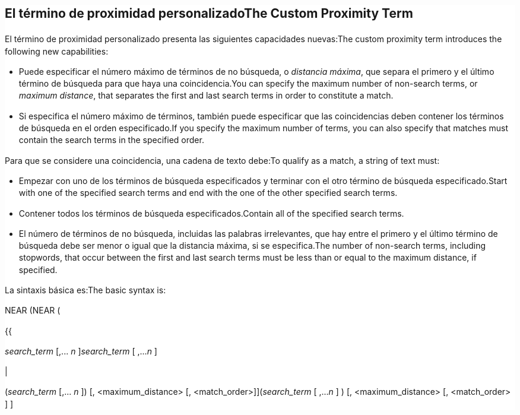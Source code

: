 ##  <a name="the-custom-proximity-term"></a><a name="Custom_NEAR"></a><span data-ttu-id="6b27f-107">El término de proximidad personalizado</span><span class="sxs-lookup"><span data-stu-id="6b27f-107">The Custom Proximity Term</span></span>  
 <span data-ttu-id="6b27f-108">El término de proximidad personalizado presenta las siguientes capacidades nuevas:</span><span class="sxs-lookup"><span data-stu-id="6b27f-108">The custom proximity term introduces the following new capabilities:</span></span>  
  
-   <span data-ttu-id="6b27f-109">Puede especificar el número máximo de términos de no búsqueda, o *distancia máxima*, que separa el primero y el último término de búsqueda para que haya una coincidencia.</span><span class="sxs-lookup"><span data-stu-id="6b27f-109">You can specify the maximum number of non-search terms, or *maximum distance*, that separates the first and last search terms in order to constitute a match.</span></span>  
  
-   <span data-ttu-id="6b27f-110">Si especifica el número máximo de términos, también puede especificar que las coincidencias deben contener los términos de búsqueda en el orden especificado.</span><span class="sxs-lookup"><span data-stu-id="6b27f-110">If you specify the maximum number of terms, you can also specify that matches must contain the search terms in the specified order.</span></span>  
  
 <span data-ttu-id="6b27f-111">Para que se considere una coincidencia, una cadena de texto debe:</span><span class="sxs-lookup"><span data-stu-id="6b27f-111">To qualify as a match, a string of text must:</span></span>  
  
-   <span data-ttu-id="6b27f-112">Empezar con uno de los términos de búsqueda especificados y terminar con el otro término de búsqueda especificado.</span><span class="sxs-lookup"><span data-stu-id="6b27f-112">Start with one of the specified search terms and end with the one of the other specified search terms.</span></span>  
  
-   <span data-ttu-id="6b27f-113">Contener todos los términos de búsqueda especificados.</span><span class="sxs-lookup"><span data-stu-id="6b27f-113">Contain all of the specified search terms.</span></span>  
  
-   <span data-ttu-id="6b27f-114">El número de términos de no búsqueda, incluidas las palabras irrelevantes, que hay entre el primero y el último término de búsqueda debe ser menor o igual que la distancia máxima, si se especifica.</span><span class="sxs-lookup"><span data-stu-id="6b27f-114">The number of non-search terms, including stopwords, that occur between the first and last search terms must be less than or equal to the maximum distance, if specified.</span></span>  
  
 <span data-ttu-id="6b27f-115">La sintaxis básica es:</span><span class="sxs-lookup"><span data-stu-id="6b27f-115">The basic syntax is:</span></span>  
  
 <span data-ttu-id="6b27f-116">NEAR (</span><span class="sxs-lookup"><span data-stu-id="6b27f-116">NEAR (</span></span>  
  
 <span data-ttu-id="6b27f-117">{</span><span class="sxs-lookup"><span data-stu-id="6b27f-117">{</span></span>  
  
 <span data-ttu-id="6b27f-118">*search_term* [,... *n* ]</span><span class="sxs-lookup"><span data-stu-id="6b27f-118">*search_term* [ ,...*n* ]</span></span>  
  
 |  
  
 <span data-ttu-id="6b27f-119">(*search_term* [,... *n* ]) [, <maximum_distance> [, <match_order>]]</span><span class="sxs-lookup"><span data-stu-id="6b27f-119">(*search_term* [ ,...*n* ] ) [, <maximum_distance> [, <match_order> ] ]</span></span>  
  